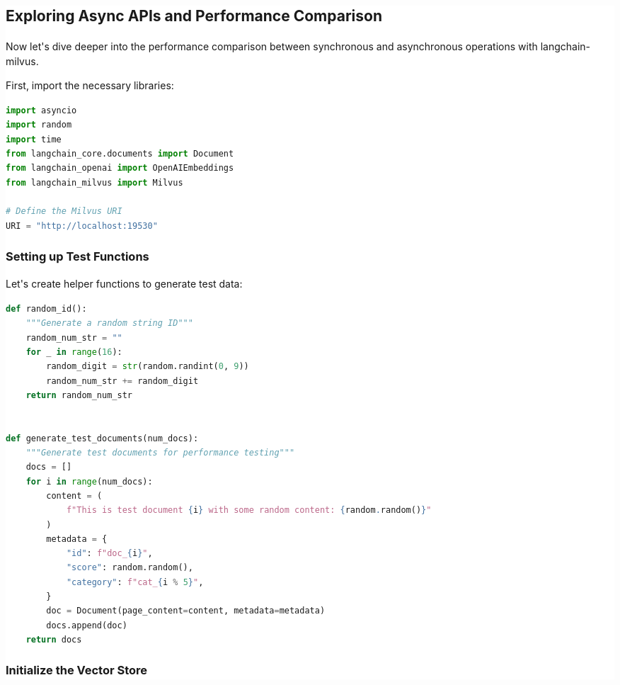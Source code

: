 ## Exploring Async APIs and Performance Comparison

Now let's dive deeper into the performance comparison between synchronous and asynchronous operations with langchain-milvus.

First, import the necessary libraries:


```python
import asyncio
import random
import time
from langchain_core.documents import Document
from langchain_openai import OpenAIEmbeddings
from langchain_milvus import Milvus

# Define the Milvus URI
URI = "http://localhost:19530"
```

### Setting up Test Functions

Let's create helper functions to generate test data:


```python
def random_id():
    """Generate a random string ID"""
    random_num_str = ""
    for _ in range(16):
        random_digit = str(random.randint(0, 9))
        random_num_str += random_digit
    return random_num_str


def generate_test_documents(num_docs):
    """Generate test documents for performance testing"""
    docs = []
    for i in range(num_docs):
        content = (
            f"This is test document {i} with some random content: {random.random()}"
        )
        metadata = {
            "id": f"doc_{i}",
            "score": random.random(),
            "category": f"cat_{i % 5}",
        }
        doc = Document(page_content=content, metadata=metadata)
        docs.append(doc)
    return docs
```

### Initialize the Vector Store
